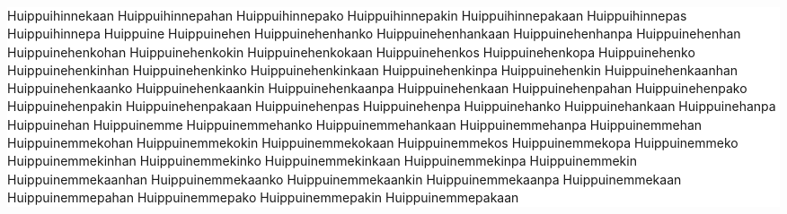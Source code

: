 Huippuihinnekaan
Huippuihinnepahan
Huippuihinnepako
Huippuihinnepakin
Huippuihinnepakaan
Huippuihinnepas
Huippuihinnepa
Huippuine
Huippuinehen
Huippuinehenhanko
Huippuinehenhankaan
Huippuinehenhanpa
Huippuinehenhan
Huippuinehenkohan
Huippuinehenkokin
Huippuinehenkokaan
Huippuinehenkos
Huippuinehenkopa
Huippuinehenko
Huippuinehenkinhan
Huippuinehenkinko
Huippuinehenkinkaan
Huippuinehenkinpa
Huippuinehenkin
Huippuinehenkaanhan
Huippuinehenkaanko
Huippuinehenkaankin
Huippuinehenkaanpa
Huippuinehenkaan
Huippuinehenpahan
Huippuinehenpako
Huippuinehenpakin
Huippuinehenpakaan
Huippuinehenpas
Huippuinehenpa
Huippuinehanko
Huippuinehankaan
Huippuinehanpa
Huippuinehan
Huippuinemme
Huippuinemmehanko
Huippuinemmehankaan
Huippuinemmehanpa
Huippuinemmehan
Huippuinemmekohan
Huippuinemmekokin
Huippuinemmekokaan
Huippuinemmekos
Huippuinemmekopa
Huippuinemmeko
Huippuinemmekinhan
Huippuinemmekinko
Huippuinemmekinkaan
Huippuinemmekinpa
Huippuinemmekin
Huippuinemmekaanhan
Huippuinemmekaanko
Huippuinemmekaankin
Huippuinemmekaanpa
Huippuinemmekaan
Huippuinemmepahan
Huippuinemmepako
Huippuinemmepakin
Huippuinemmepakaan